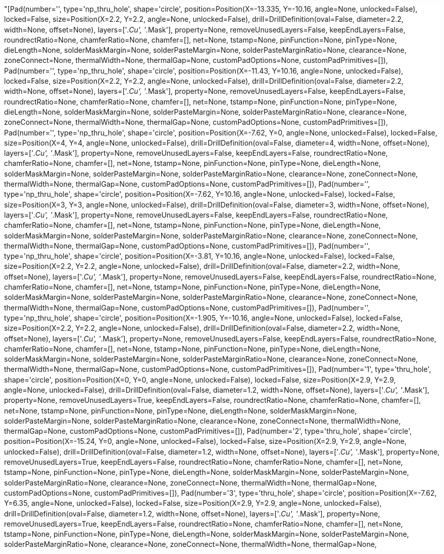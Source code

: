 "[Pad(number='', type='np_thru_hole', shape='circle', position=Position(X=-13.335, Y=-10.16, angle=None, unlocked=False), locked=False, size=Position(X=2.2, Y=2.2, angle=None, unlocked=False), drill=DrillDefinition(oval=False, diameter=2.2, width=None, offset=None), layers=['*.Cu', '*.Mask'], property=None, removeUnusedLayers=False, keepEndLayers=False, roundrectRatio=None, chamferRatio=None, chamfer=[], net=None, tstamp=None, pinFunction=None, pinType=None, dieLength=None, solderMaskMargin=None, solderPasteMargin=None, solderPasteMarginRatio=None, clearance=None, zoneConnect=None, thermalWidth=None, thermalGap=None, customPadOptions=None, customPadPrimitives=[]), Pad(number='', type='np_thru_hole', shape='circle', position=Position(X=-11.43, Y=10.16, angle=None, unlocked=False), locked=False, size=Position(X=2.2, Y=2.2, angle=None, unlocked=False), drill=DrillDefinition(oval=False, diameter=2.2, width=None, offset=None), layers=['*.Cu', '*.Mask'], property=None, removeUnusedLayers=False, keepEndLayers=False, roundrectRatio=None, chamferRatio=None, chamfer=[], net=None, tstamp=None, pinFunction=None, pinType=None, dieLength=None, solderMaskMargin=None, solderPasteMargin=None, solderPasteMarginRatio=None, clearance=None, zoneConnect=None, thermalWidth=None, thermalGap=None, customPadOptions=None, customPadPrimitives=[]), Pad(number='', type='np_thru_hole', shape='circle', position=Position(X=-7.62, Y=0, angle=None, unlocked=False), locked=False, size=Position(X=4, Y=4, angle=None, unlocked=False), drill=DrillDefinition(oval=False, diameter=4, width=None, offset=None), layers=['*.Cu', '*.Mask'], property=None, removeUnusedLayers=False, keepEndLayers=False, roundrectRatio=None, chamferRatio=None, chamfer=[], net=None, tstamp=None, pinFunction=None, pinType=None, dieLength=None, solderMaskMargin=None, solderPasteMargin=None, solderPasteMarginRatio=None, clearance=None, zoneConnect=None, thermalWidth=None, thermalGap=None, customPadOptions=None, customPadPrimitives=[]), Pad(number='', type='np_thru_hole', shape='circle', position=Position(X=-7.62, Y=10.16, angle=None, unlocked=False), locked=False, size=Position(X=3, Y=3, angle=None, unlocked=False), drill=DrillDefinition(oval=False, diameter=3, width=None, offset=None), layers=['*.Cu', '*.Mask'], property=None, removeUnusedLayers=False, keepEndLayers=False, roundrectRatio=None, chamferRatio=None, chamfer=[], net=None, tstamp=None, pinFunction=None, pinType=None, dieLength=None, solderMaskMargin=None, solderPasteMargin=None, solderPasteMarginRatio=None, clearance=None, zoneConnect=None, thermalWidth=None, thermalGap=None, customPadOptions=None, customPadPrimitives=[]), Pad(number='', type='np_thru_hole', shape='circle', position=Position(X=-3.81, Y=10.16, angle=None, unlocked=False), locked=False, size=Position(X=2.2, Y=2.2, angle=None, unlocked=False), drill=DrillDefinition(oval=False, diameter=2.2, width=None, offset=None), layers=['*.Cu', '*.Mask'], property=None, removeUnusedLayers=False, keepEndLayers=False, roundrectRatio=None, chamferRatio=None, chamfer=[], net=None, tstamp=None, pinFunction=None, pinType=None, dieLength=None, solderMaskMargin=None, solderPasteMargin=None, solderPasteMarginRatio=None, clearance=None, zoneConnect=None, thermalWidth=None, thermalGap=None, customPadOptions=None, customPadPrimitives=[]), Pad(number='', type='np_thru_hole', shape='circle', position=Position(X=-1.905, Y=-10.16, angle=None, unlocked=False), locked=False, size=Position(X=2.2, Y=2.2, angle=None, unlocked=False), drill=DrillDefinition(oval=False, diameter=2.2, width=None, offset=None), layers=['*.Cu', '*.Mask'], property=None, removeUnusedLayers=False, keepEndLayers=False, roundrectRatio=None, chamferRatio=None, chamfer=[], net=None, tstamp=None, pinFunction=None, pinType=None, dieLength=None, solderMaskMargin=None, solderPasteMargin=None, solderPasteMarginRatio=None, clearance=None, zoneConnect=None, thermalWidth=None, thermalGap=None, customPadOptions=None, customPadPrimitives=[]), Pad(number='1', type='thru_hole', shape='circle', position=Position(X=0, Y=0, angle=None, unlocked=False), locked=False, size=Position(X=2.9, Y=2.9, angle=None, unlocked=False), drill=DrillDefinition(oval=False, diameter=1.2, width=None, offset=None), layers=['*.Cu', '*.Mask'], property=None, removeUnusedLayers=True, keepEndLayers=False, roundrectRatio=None, chamferRatio=None, chamfer=[], net=None, tstamp=None, pinFunction=None, pinType=None, dieLength=None, solderMaskMargin=None, solderPasteMargin=None, solderPasteMarginRatio=None, clearance=None, zoneConnect=None, thermalWidth=None, thermalGap=None, customPadOptions=None, customPadPrimitives=[]), Pad(number='2', type='thru_hole', shape='circle', position=Position(X=-15.24, Y=0, angle=None, unlocked=False), locked=False, size=Position(X=2.9, Y=2.9, angle=None, unlocked=False), drill=DrillDefinition(oval=False, diameter=1.2, width=None, offset=None), layers=['*.Cu', '*.Mask'], property=None, removeUnusedLayers=True, keepEndLayers=False, roundrectRatio=None, chamferRatio=None, chamfer=[], net=None, tstamp=None, pinFunction=None, pinType=None, dieLength=None, solderMaskMargin=None, solderPasteMargin=None, solderPasteMarginRatio=None, clearance=None, zoneConnect=None, thermalWidth=None, thermalGap=None, customPadOptions=None, customPadPrimitives=[]), Pad(number='3', type='thru_hole', shape='circle', position=Position(X=-7.62, Y=6.35, angle=None, unlocked=False), locked=False, size=Position(X=2.9, Y=2.9, angle=None, unlocked=False), drill=DrillDefinition(oval=False, diameter=1.2, width=None, offset=None), layers=['*.Cu', '*.Mask'], property=None, removeUnusedLayers=True, keepEndLayers=False, roundrectRatio=None, chamferRatio=None, chamfer=[], net=None, tstamp=None, pinFunction=None, pinType=None, dieLength=None, solderMaskMargin=None, solderPasteMargin=None, solderPasteMarginRatio=None, clearance=None, zoneConnect=None, thermalWidth=None, thermalGap=None,